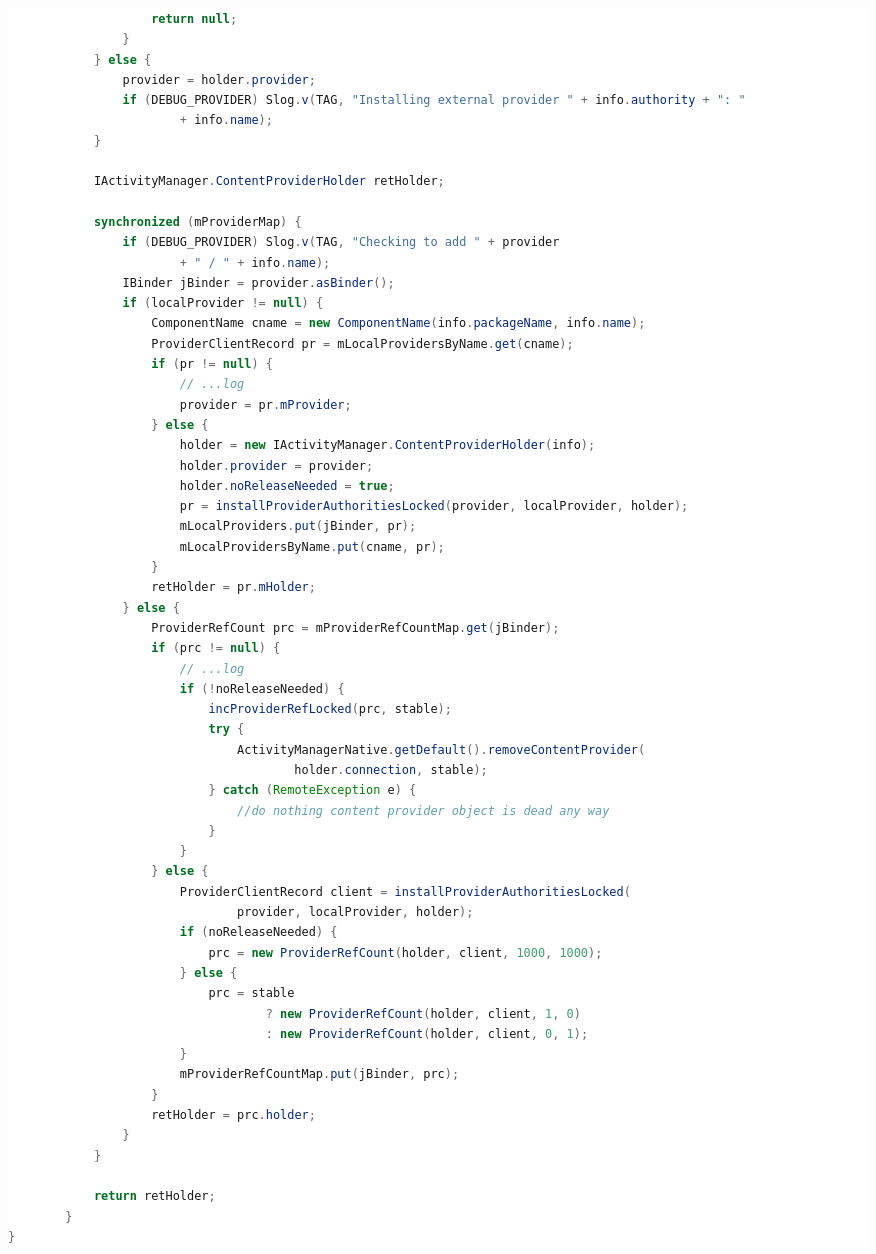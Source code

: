 ```java
                    return null;
                }
            } else {
                provider = holder.provider;
                if (DEBUG_PROVIDER) Slog.v(TAG, "Installing external provider " + info.authority + ": "
                        + info.name);
            }
    
            IActivityManager.ContentProviderHolder retHolder;
    
            synchronized (mProviderMap) {
                if (DEBUG_PROVIDER) Slog.v(TAG, "Checking to add " + provider
                        + " / " + info.name);
                IBinder jBinder = provider.asBinder();
                if (localProvider != null) {
                    ComponentName cname = new ComponentName(info.packageName, info.name);
                    ProviderClientRecord pr = mLocalProvidersByName.get(cname);
                    if (pr != null) {
                        // ...log
                        provider = pr.mProvider;
                    } else {
                        holder = new IActivityManager.ContentProviderHolder(info);
                        holder.provider = provider;
                        holder.noReleaseNeeded = true;
                        pr = installProviderAuthoritiesLocked(provider, localProvider, holder);
                        mLocalProviders.put(jBinder, pr);
                        mLocalProvidersByName.put(cname, pr);
                    }
                    retHolder = pr.mHolder;
                } else {
                    ProviderRefCount prc = mProviderRefCountMap.get(jBinder);
                    if (prc != null) {
                        // ...log
                        if (!noReleaseNeeded) {
                            incProviderRefLocked(prc, stable);
                            try {
                                ActivityManagerNative.getDefault().removeContentProvider(
                                        holder.connection, stable);
                            } catch (RemoteException e) {
                                //do nothing content provider object is dead any way
                            }
                        }
                    } else {
                        ProviderClientRecord client = installProviderAuthoritiesLocked(
                                provider, localProvider, holder);
                        if (noReleaseNeeded) {
                            prc = new ProviderRefCount(holder, client, 1000, 1000);
                        } else {
                            prc = stable
                                    ? new ProviderRefCount(holder, client, 1, 0)
                                    : new ProviderRefCount(holder, client, 0, 1);
                        }
                        mProviderRefCountMap.put(jBinder, prc);
                    }
                    retHolder = prc.holder;
                }
            }
    
            return retHolder;
        }
}
```